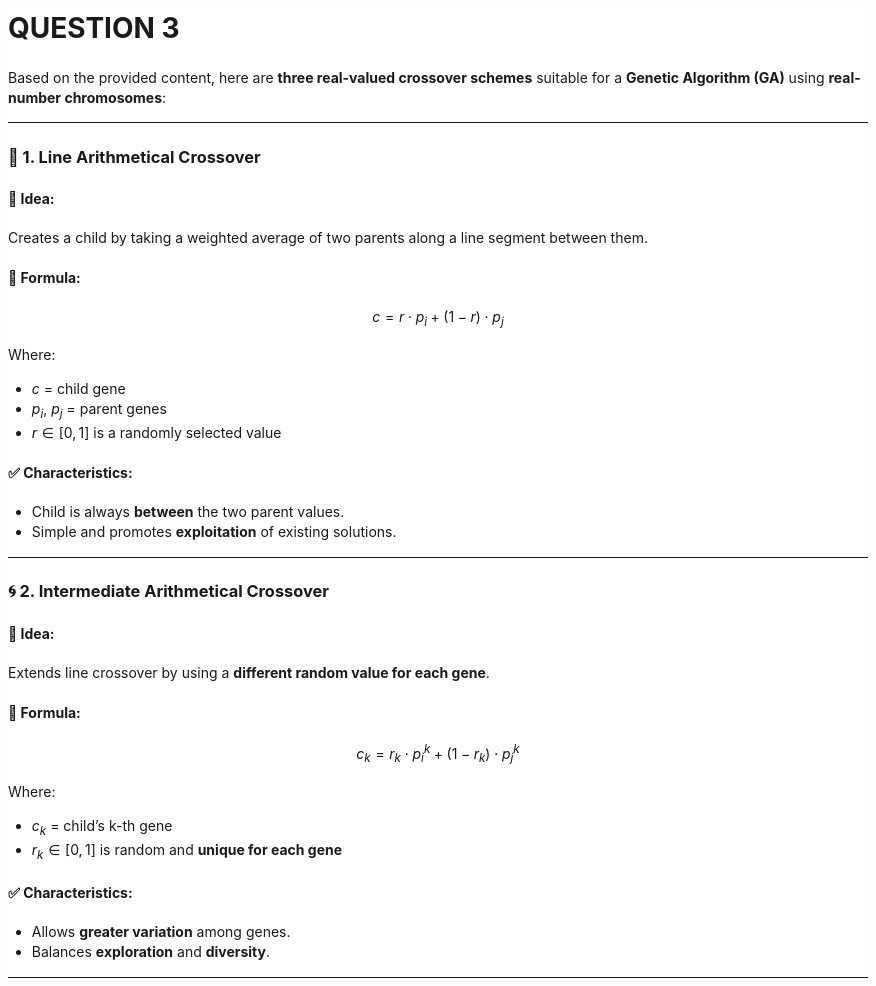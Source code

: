 
# QUESTION 3

Based on the provided content, here are **three real-valued crossover schemes** suitable for a **Genetic Algorithm (GA)** using **real-number chromosomes**:

---

### 🔁 1. **Line Arithmetical Crossover**

#### 📌 Idea:

Creates a child by taking a weighted average of two parents along a line segment between them.

#### 🔢 Formula:

$$
c = r \cdot p_i + (1 - r) \cdot p_j
$$

Where:

- $c$ = child gene
- $p_i$, $p_j$ = parent genes
- $r \in [0, 1]$ is a randomly selected value

#### ✅ Characteristics:

- Child is always **between** the two parent values.
- Simple and promotes **exploitation** of existing solutions.

---

### 🌀 2. **Intermediate Arithmetical Crossover**

#### 📌 Idea:

Extends line crossover by using a **different random value for each gene**.

#### 🔢 Formula:

$$
c_k = r_k \cdot p_i^k + (1 - r_k) \cdot p_j^k
$$

Where:

- $c_k$ = child’s k-th gene
- $r_k \in [0, 1]$ is random and **unique for each gene**

#### ✅ Characteristics:

- Allows **greater variation** among genes.
- Balances **exploration** and **diversity**.

---
